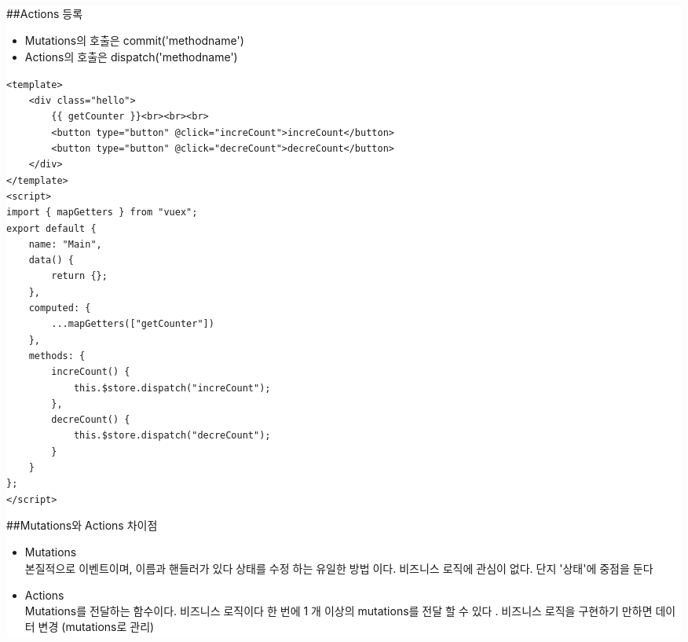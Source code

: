 ##Actions 등록
- Mutations의 호출은 commit('methodname')
- Actions의 호출은 dispatch('methodname')
    
```
<template>
    <div class="hello">
        {{ getCounter }}<br><br><br>
        <button type="button" @click="increCount">increCount</button>
        <button type="button" @click="decreCount">decreCount</button>
    </div>
</template>
<script>
import { mapGetters } from "vuex";
export default {
    name: "Main",
    data() {
        return {};
    },
    computed: {
        ...mapGetters(["getCounter"])
    },
    methods: {
        increCount() {
            this.$store.dispatch("increCount");
        },
        decreCount() {
            this.$store.dispatch("decreCount");
        }
    }
};
</script>
```

##Mutations와 Actions 차이점
- Mutations  
본질적으로 이벤트이며, 이름과 핸들러가 있다
상태를 수정 하는 유일한 방법 이다.
비즈니스 로직에 관심이 없다. 단지 '상태'에 중점을 둔다

- Actions  
Mutations를 전달하는 함수이다.
비즈니스 로직이다
한 번에 1 개 이상의 mutations를 전달 할 수 있다 . 비즈니스 로직을 구현하기 만하면 데이터 변경 (mutations로 관리)